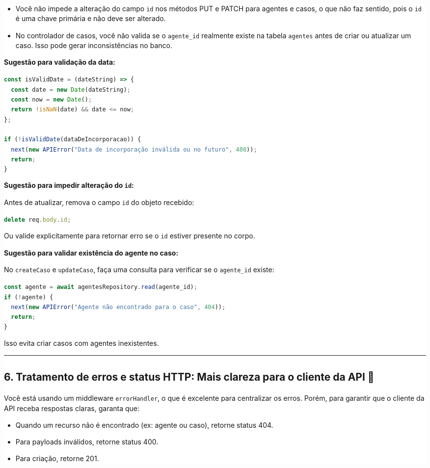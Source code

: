 - Você não impede a alteração do campo `id` nos métodos PUT e PATCH para agentes e casos, o que não faz sentido, pois o `id` é uma chave primária e não deve ser alterado.

- No controlador de casos, você não valida se o `agente_id` realmente existe na tabela `agentes` antes de criar ou atualizar um caso. Isso pode gerar inconsistências no banco.

**Sugestão para validação da data:**

```js
const isValidDate = (dateString) => {
  const date = new Date(dateString);
  const now = new Date();
  return !isNaN(date) && date <= now;
};

if (!isValidDate(dataDeIncorporacao)) {
  next(new APIError("Data de incorporação inválida ou no futuro", 400));
  return;
}
```

**Sugestão para impedir alteração do `id`:**

Antes de atualizar, remova o campo `id` do objeto recebido:

```js
delete req.body.id;
```

Ou valide explicitamente para retornar erro se o `id` estiver presente no corpo.

**Sugestão para validar existência do agente no caso:**

No `createCaso` e `updateCaso`, faça uma consulta para verificar se o `agente_id` existe:

```js
const agente = await agentesRepository.read(agente_id);
if (!agente) {
  next(new APIError("Agente não encontrado para o caso", 404));
  return;
}
```

Isso evita criar casos com agentes inexistentes.

---

## 6. Tratamento de erros e status HTTP: Mais clareza para o cliente da API 📝

Você está usando um middleware `errorHandler`, o que é excelente para centralizar os erros. Porém, para garantir que o cliente da API receba respostas claras, garanta que:

- Quando um recurso não é encontrado (ex: agente ou caso), retorne status 404.

- Para payloads inválidos, retorne status 400.

- Para criação, retorne 201.
